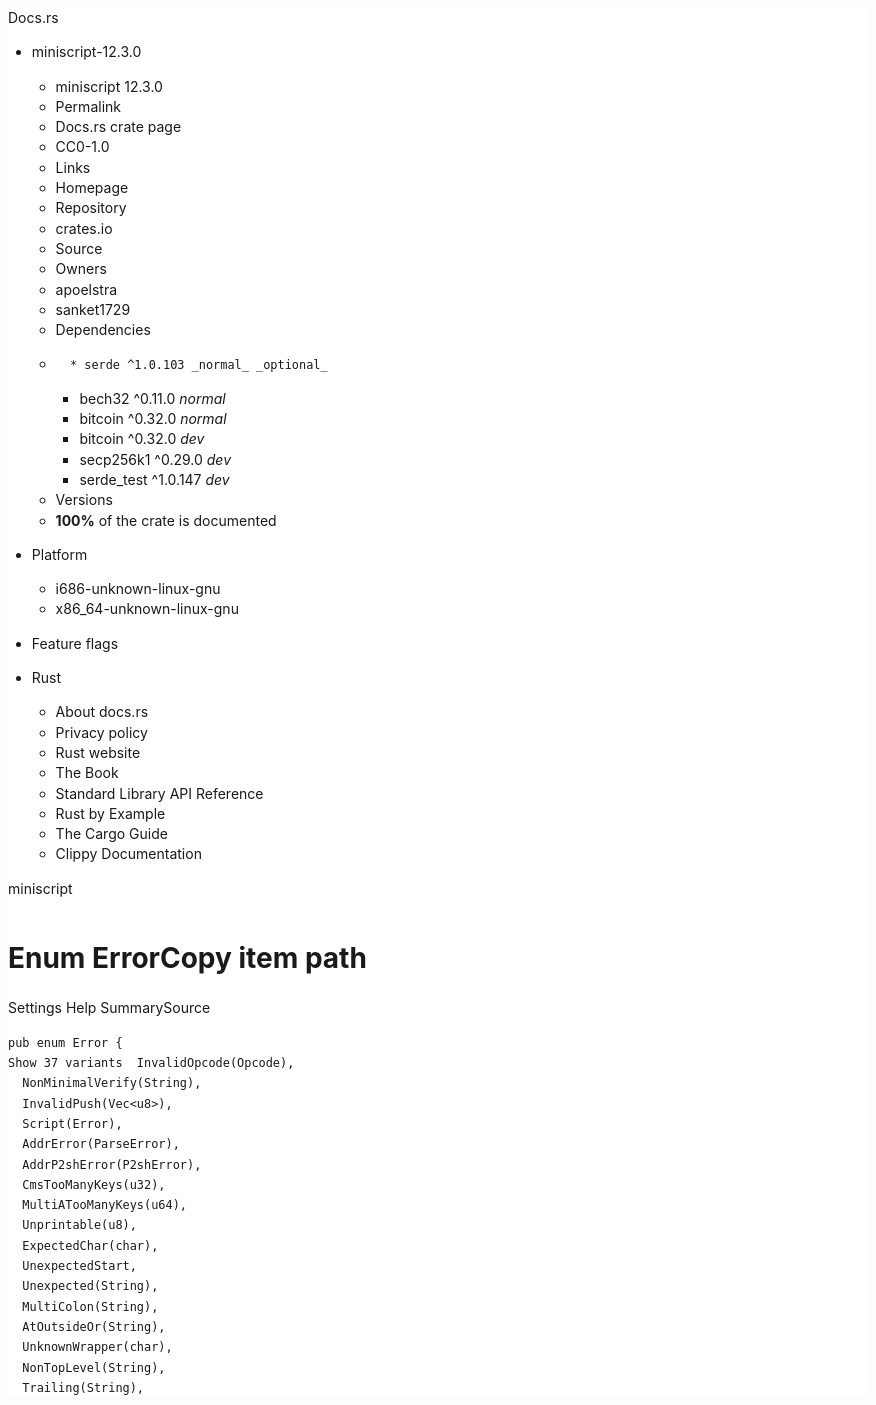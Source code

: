 Docs.rs
  * miniscript-12.3.0
    * miniscript 12.3.0 
    * Permalink 
    * Docs.rs crate page 
    * CC0-1.0
    * Links
    * Homepage 
    * Repository 
    * crates.io 
    * Source 
    * Owners
    * apoelstra 
    * sanket1729 
    * Dependencies
    *       * serde ^1.0.103 _normal_ _optional_
      * bech32 ^0.11.0 _normal_
      * bitcoin ^0.32.0 _normal_
      * bitcoin ^0.32.0 _dev_
      * secp256k1 ^0.29.0 _dev_
      * serde_test ^1.0.147 _dev_
    * Versions
    * **100%** of the crate is documented 
  * Platform
    * i686-unknown-linux-gnu
    * x86_64-unknown-linux-gnu
  * Feature flags


  * Rust
    * About docs.rs 
    * Privacy policy 
    * Rust website 
    * The Book 
    * Standard Library API Reference 
    * Rust by Example 
    * The Cargo Guide 
    * Clippy Documentation 


miniscript
# Enum ErrorCopy item path
Settings
Help
SummarySource
```
pub enum Error {
Show 37 variants  InvalidOpcode(Opcode),
  NonMinimalVerify(String),
  InvalidPush(Vec<u8>),
  Script(Error),
  AddrError(ParseError),
  AddrP2shError(P2shError),
  CmsTooManyKeys(u32),
  MultiATooManyKeys(u64),
  Unprintable(u8),
  ExpectedChar(char),
  UnexpectedStart,
  Unexpected(String),
  MultiColon(String),
  AtOutsideOr(String),
  UnknownWrapper(char),
  NonTopLevel(String),
  Trailing(String),
```